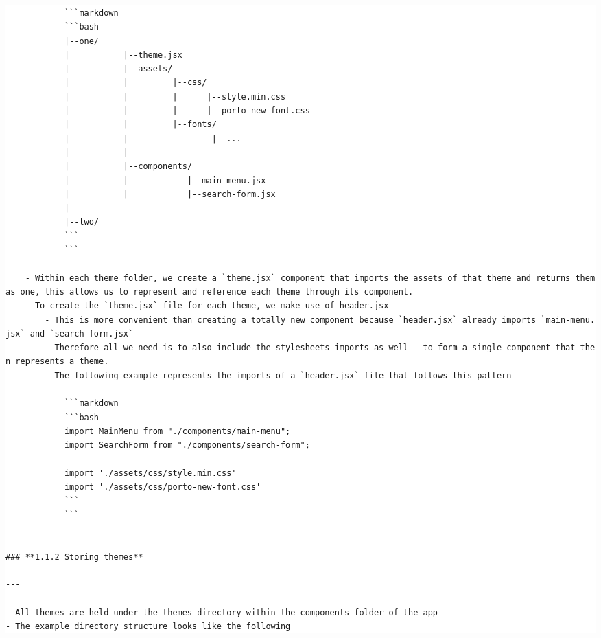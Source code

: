                 ```markdown
                ```bash
                |--one/
                |           |--theme.jsx
                |           |--assets/
                |           |         |--css/
                |           |         |      |--style.min.css
                |           |         |      |--porto-new-font.css
                |           |         |--fonts/
                |           |                 |  ... 
                |           |
                |           |--components/
                |           |            |--main-menu.jsx
                |           |            |--search-form.jsx
                |
                |--two/
                ```
                ```
                
        - Within each theme folder, we create a `theme.jsx` component that imports the assets of that theme and returns them as one, this allows us to represent and reference each theme through its component.
        - To create the `theme.jsx` file for each theme, we make use of header.jsx
            - This is more convenient than creating a totally new component because `header.jsx` already imports `main-menu.jsx` and `search-form.jsx`
            - Therefore all we need is to also include the stylesheets imports as well - to form a single component that then represents a theme.
            - The following example represents the imports of a `header.jsx` file that follows this pattern
                
                ```markdown
                ```bash
                import MainMenu from "./components/main-menu";
                import SearchForm from "./components/search-form";
                
                import './assets/css/style.min.css'
                import './assets/css/porto-new-font.css'
                ```
                ```
                
    
    ### **1.1.2 Storing themes**
    
    ---
    
    - All themes are held under the themes directory within the components folder of the app
    - The example directory structure looks like the following
        